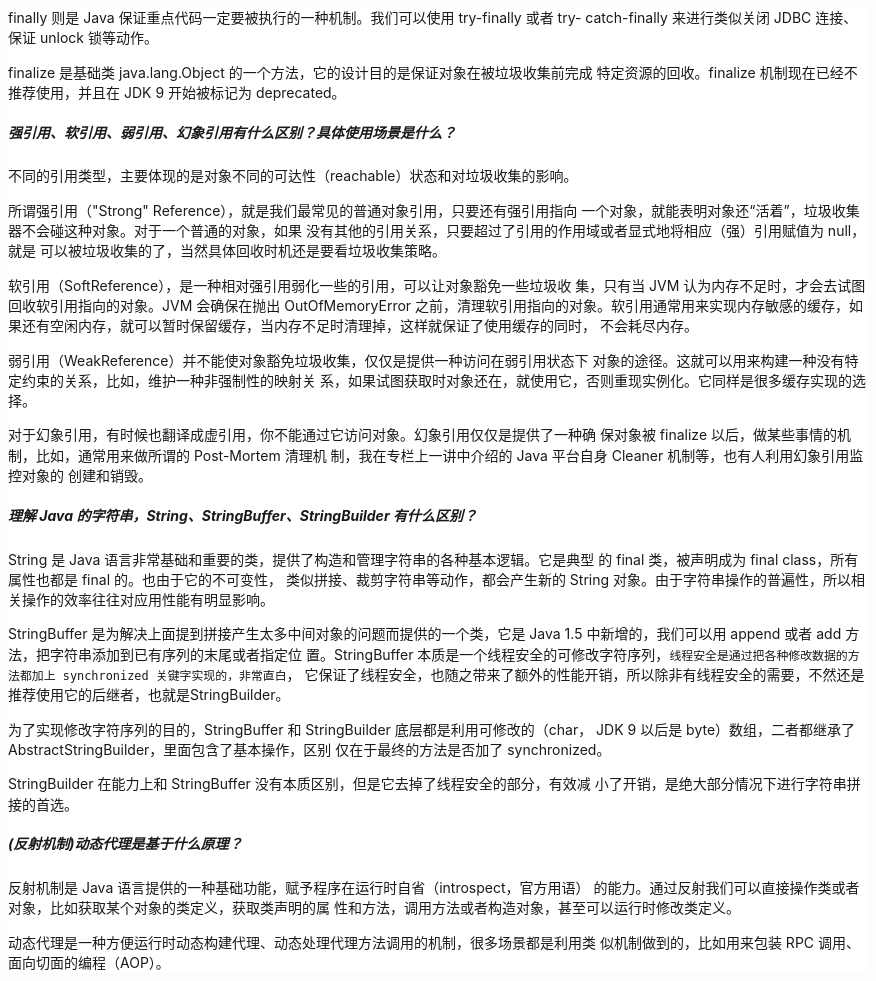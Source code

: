 finally 则是 Java 保证重点代码一定要被执行的一种机制。我们可以使用 try-finally 或者 try-
catch-finally 来进行类似关闭 JDBC 连接、保证 unlock 锁等动作。

finalize 是基础类 java.lang.Object 的一个方法，它的设计目的是保证对象在被垃圾收集前完成
特定资源的回收。finalize 机制现在已经不推荐使用，并且在 JDK 9 开始被标记为
deprecated。

##### 强引用、软引用、弱引用、幻象引用有什么区别？具体使用场景是什么？

不同的引用类型，主要体现的是对象不同的可达性（reachable）状态和对垃圾收集的影响。

所谓强引用（"Strong" Reference），就是我们最常见的普通对象引用，只要还有强引用指向
一个对象，就能表明对象还“活着”，垃圾收集器不会碰这种对象。对于一个普通的对象，如果
没有其他的引用关系，只要超过了引用的作用域或者显式地将相应（强）引用赋值为 null，就是
可以被垃圾收集的了，当然具体回收时机还是要看垃圾收集策略。

软引用（SoftReference），是一种相对强引用弱化一些的引用，可以让对象豁免一些垃圾收
集，只有当 JVM 认为内存不足时，才会去试图回收软引用指向的对象。JVM 会确保在抛出
OutOfMemoryError 之前，清理软引用指向的对象。软引用通常用来实现内存敏感的缓存，如
果还有空闲内存，就可以暂时保留缓存，当内存不足时清理掉，这样就保证了使用缓存的同时，
不会耗尽内存。

弱引用（WeakReference）并不能使对象豁免垃圾收集，仅仅是提供一种访问在弱引用状态下
对象的途径。这就可以用来构建一种没有特定约束的关系，比如，维护一种非强制性的映射关
系，如果试图获取时对象还在，就使用它，否则重现实例化。它同样是很多缓存实现的选择。

对于幻象引用，有时候也翻译成虚引用，你不能通过它访问对象。幻象引用仅仅是提供了一种确
保对象被 finalize 以后，做某些事情的机制，比如，通常用来做所谓的 Post-Mortem 清理机
制，我在专栏上一讲中介绍的 Java 平台自身 Cleaner 机制等，也有人利用幻象引用监控对象的
创建和销毁。

##### 理解 Java 的字符串，String、StringBuffer、StringBuilder 有什么区别？

String 是 Java 语言非常基础和重要的类，提供了构造和管理字符串的各种基本逻辑。它是典型
的 final 类，被声明成为 final class，所有属性也都是 final 的。也由于它的不可变性，
类似拼接、裁剪字符串等动作，都会产生新的 String 对象。由于字符串操作的普遍性，所以相
关操作的效率往往对应用性能有明显影响。

StringBuffer 是为解决上面提到拼接产生太多中间对象的问题而提供的一个类，它是 Java 1.5
中新增的，我们可以用 append 或者 add 方法，把字符串添加到已有序列的末尾或者指定位
置。StringBuffer 本质是一个线程安全的可修改字符序列，`线程安全是通过把各种修改数据的方法都加上 synchronized 关键字实现的，非常直白`，
它保证了线程安全，也随之带来了额外的性能开销，所以除非有线程安全的需要，不然还是推荐使用它的后继者，也就是StringBuilder。

为了实现修改字符序列的目的，StringBuffer 和 StringBuilder 底层都是利用可修改的（char，
JDK 9 以后是 byte）数组，二者都继承了 AbstractStringBuilder，里面包含了基本操作，区别
仅在于最终的方法是否加了 synchronized。

StringBuilder 在能力上和 StringBuffer 没有本质区别，但是它去掉了线程安全的部分，有效减
小了开销，是绝大部分情况下进行字符串拼接的首选。

##### (反射机制)动态代理是基于什么原理？

反射机制是 Java 语言提供的一种基础功能，赋予程序在运行时自省（introspect，官方用语）
的能力。通过反射我们可以直接操作类或者对象，比如获取某个对象的类定义，获取类声明的属
性和方法，调用方法或者构造对象，甚至可以运行时修改类定义。

动态代理是一种方便运行时动态构建代理、动态处理代理方法调用的机制，很多场景都是利用类
似机制做到的，比如用来包装 RPC 调用、面向切面的编程（AOP）。
